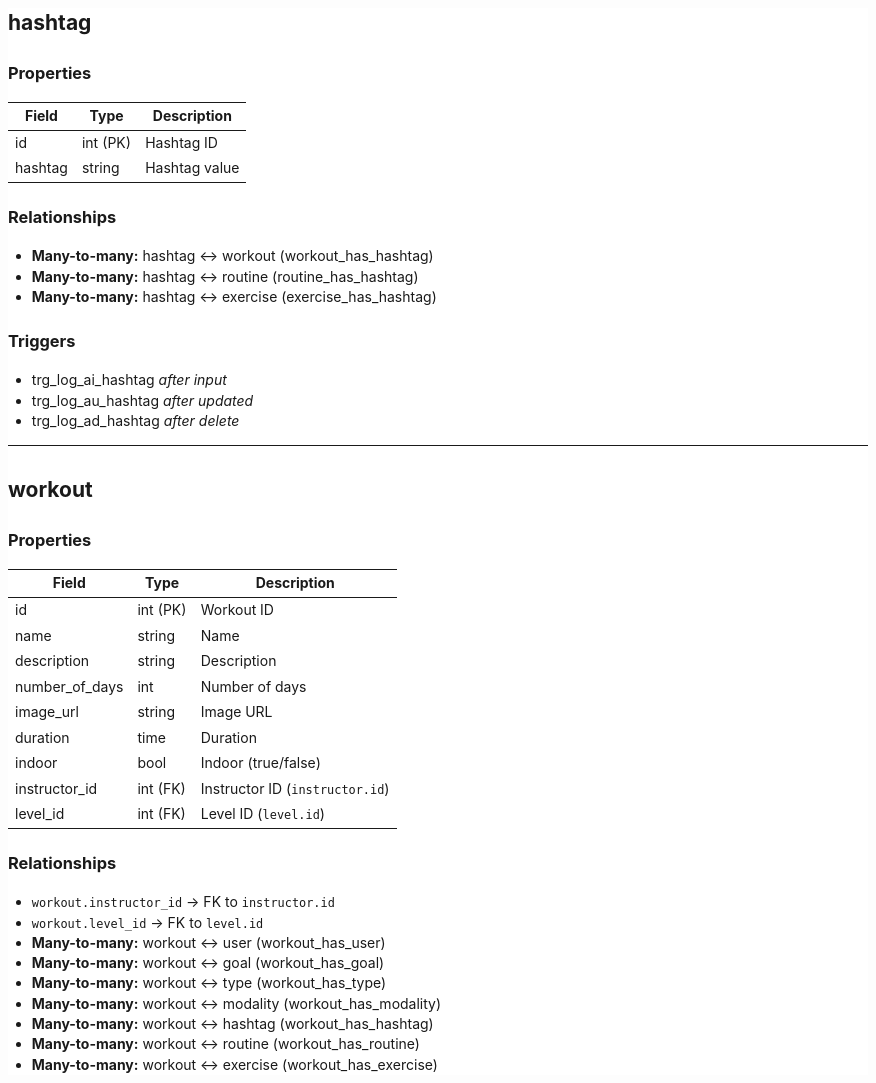 ## hashtag
### Properties
| Field   | Type     | Description   |
| ------- | -------- | ------------- |
| id      | int (PK) | Hashtag ID    |
| hashtag | string   | Hashtag value |

### Relationships
- **Many-to-many:** hashtag ↔ workout (workout_has_hashtag)
- **Many-to-many:** hashtag ↔ routine (routine_has_hashtag)
- **Many-to-many:** hashtag ↔ exercise (exercise_has_hashtag)

### Triggers
- trg_log_ai_hashtag *after input*
- trg_log_au_hashtag *after updated*
- trg_log_ad_hashtag *after delete*

---
## workout 
### Properties
| Field          | Type     | Description                     |
| -------------- | -------- | ------------------------------- |
| id             | int (PK) | Workout ID                      |
| name           | string   | Name                            |
| description    | string   | Description                     |
| number_of_days | int      | Number of days                  |
| image_url      | string   | Image URL                       |
| duration       | time     | Duration                        |
| indoor         | bool     | Indoor (true/false)             |
| instructor_id  | int (FK) | Instructor ID (`instructor.id`) |
| level_id       | int (FK) | Level ID (`level.id`)           |

### Relationships
- `workout.instructor_id` → FK to `instructor.id`
- `workout.level_id` → FK to `level.id`
- **Many-to-many:** workout ↔ user (workout_has_user)
- **Many-to-many:** workout ↔ goal (workout_has_goal)
- **Many-to-many:** workout ↔ type (workout_has_type)
- **Many-to-many:** workout ↔ modality (workout_has_modality)
- **Many-to-many:** workout ↔ hashtag (workout_has_hashtag)
- **Many-to-many:** workout ↔ routine (workout_has_routine)
- **Many-to-many:** workout ↔ exercise (workout_has_exercise)
